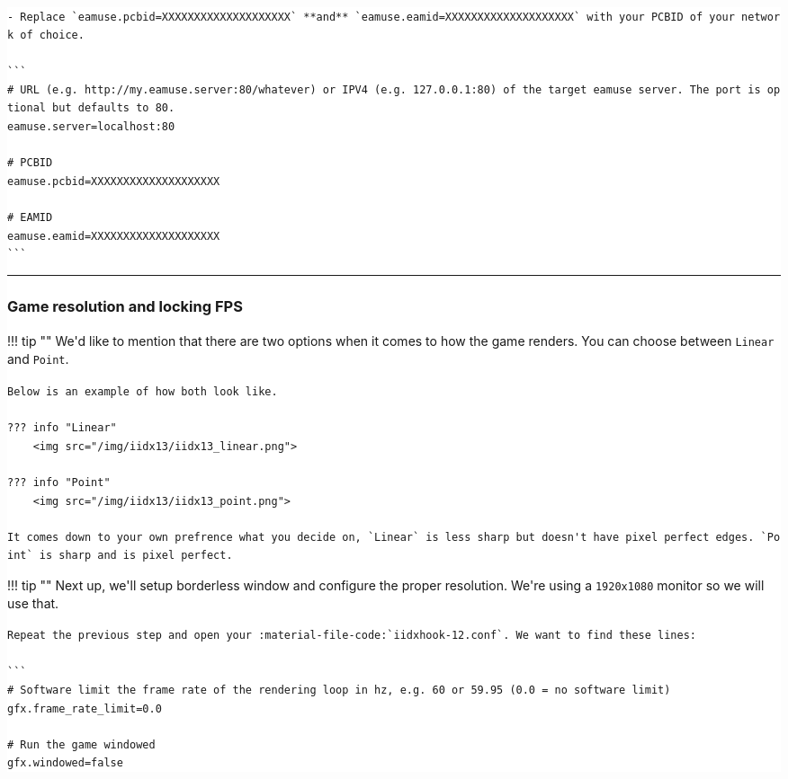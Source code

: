 	- Replace `eamuse.pcbid=XXXXXXXXXXXXXXXXXXXX` **and** `eamuse.eamid=XXXXXXXXXXXXXXXXXXXX` with your PCBID of your network of choice.
	
	```
	# URL (e.g. http://my.eamuse.server:80/whatever) or IPV4 (e.g. 127.0.0.1:80) of the target eamuse server. The port is optional but defaults to 80.
	eamuse.server=localhost:80

	# PCBID
	eamuse.pcbid=XXXXXXXXXXXXXXXXXXXX

	# EAMID
	eamuse.eamid=XXXXXXXXXXXXXXXXXXXX
	```

---
### Game resolution and locking FPS

!!! tip ""
	We'd like to mention that there are two options when it comes to how the game renders. You can choose between `Linear` and `Point`.

	Below is an example of how both look like.

	??? info "Linear"
		<img src="/img/iidx13/iidx13_linear.png">

	??? info "Point"
		<img src="/img/iidx13/iidx13_point.png">
		
	It comes down to your own prefrence what you decide on, `Linear` is less sharp but doesn't have pixel perfect edges. `Point` is sharp and is pixel perfect.

!!! tip ""
	Next up, we'll setup borderless window and configure the proper resolution. We're using a `1920x1080` monitor so we will use that.
	
	Repeat the previous step and open your :material-file-code:`iidxhook-12.conf`. We want to find these lines:
	
	```
	# Software limit the frame rate of the rendering loop in hz, e.g. 60 or 59.95 (0.0 = no software limit)
	gfx.frame_rate_limit=0.0
	
	# Run the game windowed
	gfx.windowed=false
